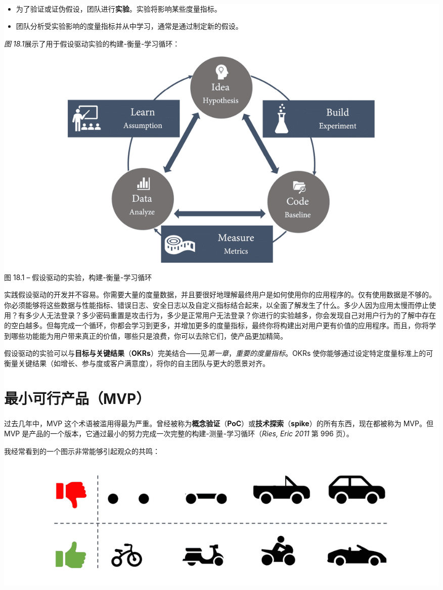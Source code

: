 +   为了验证或证伪假设，团队进行**实验**。实验将影响某些度量指标。

+   团队分析受实验影响的度量指标并从中学习，通常是通过制定新的假设。

*图 18.1*展示了用于假设驱动实验的构建-衡量-学习循环：

![图 18.1 – 假设驱动的实验，构建-衡量-学习循环](img/B17827_18_001.jpg)

图 18.1 – 假设驱动的实验，构建-衡量-学习循环

实践假设驱动的开发并不容易。你需要大量的度量数据，并且要很好地理解最终用户是如何使用你的应用程序的。仅有使用数据是不够的。你必须能够将这些数据与性能指标、错误日志、安全日志以及自定义指标结合起来，以全面了解发生了什么。多少人因为应用太慢而停止使用？有多少人无法登录？多少密码重置是攻击行为，多少是正常用户无法登录？你进行的实验越多，你会发现自己对用户行为的了解中存在的空白越多。但每完成一个循环，你都会学习到更多，并增加更多的度量指标，最终你将构建出对用户更有价值的应用程序。而且，你将学到哪些功能能为用户带来真正的价值，哪些只是浪费，你可以去除它们，使产品更加精简。

假设驱动的实验可以与**目标与关键结果**（**OKRs**）完美结合——见*第一章*，*重要的度量指标*。OKRs 使你能够通过设定特定度量标准上的可衡量关键结果（如增长、参与度或客户满意度），将你的自主团队与更大的愿景对齐。

# 最小可行产品（MVP）

过去几年中，MVP 这个术语被滥用得最为严重。曾经被称为**概念验证**（**PoC**）或**技术探索**（**spike**）的所有东西，现在都被称为 MVP。但 MVP 是产品的一个版本，它通过最小的努力完成一次完整的构建-测量-学习循环（*Ries, Eric 2011* 第 996 页）。

我经常看到的一个图示非常能够引起观众的共鸣：

![图 18.2 – 构建 MVP 的错误示例](img/B17827_18_002.jpg)

